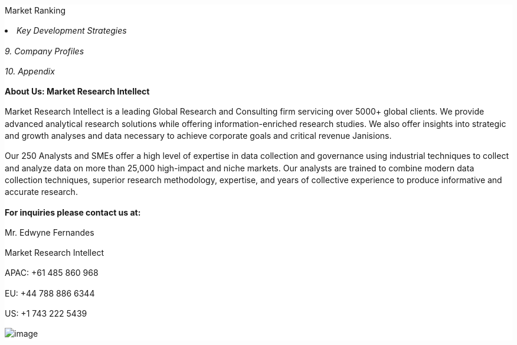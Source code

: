 Market Ranking</span></em></li><li><em><span class="">Key Development Strategies</span></em></li></ul><p><em><span class="font-[700]">9. Company Profiles</span></em></p><p><em><span class="font-[700]">10. Appendix</span></em></p><p><strong><span class="font-[700]">About Us: Market Research Intellect</span></strong></p><p><span class="">Market Research Intellect is a leading Global Research and Consulting firm servicing over 5000+ global clients. We provide advanced analytical research solutions while offering information-enriched research studies.&nbsp;</span>We also offer insights into strategic and growth analyses and data necessary to achieve corporate goals and critical revenue Janisions.</p><p><span class="">Our 250 Analysts and SMEs offer a high level of expertise in data collection and governance using industrial techniques to collect and analyze data on more than 25,000 high-impact and niche markets. Our analysts are trained to combine modern data collection techniques, superior research methodology, expertise, and years of collective experience to produce informative and accurate research.</span></p><p><strong>For inquiries please contact us at:</strong></p><p>Mr. Edwyne Fernandes</p><p>Market Research Intellect</p><p>APAC: +61 485 860 968</p><p>EU: +44 788 886 6344</p><p>US: +1 743 222 5439</p>
![image](https://github.com/user-attachments/assets/665ba67a-4bf9-4326-aab9-fa2f7a096154)
